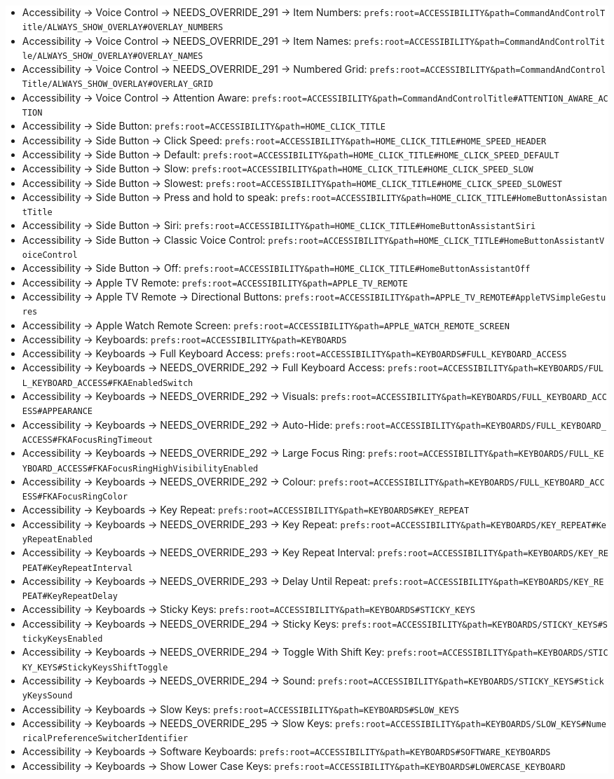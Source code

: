 - Accessibility → Voice Control → NEEDS_OVERRIDE_291 → Item Numbers: `prefs:root=ACCESSIBILITY&path=CommandAndControlTitle/ALWAYS_SHOW_OVERLAY#OVERLAY_NUMBERS`
- Accessibility → Voice Control → NEEDS_OVERRIDE_291 → Item Names: `prefs:root=ACCESSIBILITY&path=CommandAndControlTitle/ALWAYS_SHOW_OVERLAY#OVERLAY_NAMES`
- Accessibility → Voice Control → NEEDS_OVERRIDE_291 → Numbered Grid: `prefs:root=ACCESSIBILITY&path=CommandAndControlTitle/ALWAYS_SHOW_OVERLAY#OVERLAY_GRID`
- Accessibility → Voice Control → Attention Aware: `prefs:root=ACCESSIBILITY&path=CommandAndControlTitle#ATTENTION_AWARE_ACTION`
- Accessibility → Side Button: `prefs:root=ACCESSIBILITY&path=HOME_CLICK_TITLE`
- Accessibility → Side Button → Click Speed: `prefs:root=ACCESSIBILITY&path=HOME_CLICK_TITLE#HOME_SPEED_HEADER`
- Accessibility → Side Button → Default: `prefs:root=ACCESSIBILITY&path=HOME_CLICK_TITLE#HOME_CLICK_SPEED_DEFAULT`
- Accessibility → Side Button → Slow: `prefs:root=ACCESSIBILITY&path=HOME_CLICK_TITLE#HOME_CLICK_SPEED_SLOW`
- Accessibility → Side Button → Slowest: `prefs:root=ACCESSIBILITY&path=HOME_CLICK_TITLE#HOME_CLICK_SPEED_SLOWEST`
- Accessibility → Side Button → Press and hold to speak: `prefs:root=ACCESSIBILITY&path=HOME_CLICK_TITLE#HomeButtonAssistantTitle`
- Accessibility → Side Button → Siri: `prefs:root=ACCESSIBILITY&path=HOME_CLICK_TITLE#HomeButtonAssistantSiri`
- Accessibility → Side Button → Classic Voice Control: `prefs:root=ACCESSIBILITY&path=HOME_CLICK_TITLE#HomeButtonAssistantVoiceControl`
- Accessibility → Side Button → Off: `prefs:root=ACCESSIBILITY&path=HOME_CLICK_TITLE#HomeButtonAssistantOff`
- Accessibility → Apple TV Remote: `prefs:root=ACCESSIBILITY&path=APPLE_TV_REMOTE`
- Accessibility → Apple TV Remote → Directional Buttons: `prefs:root=ACCESSIBILITY&path=APPLE_TV_REMOTE#AppleTVSimpleGestures`
- Accessibility → Apple Watch Remote Screen: `prefs:root=ACCESSIBILITY&path=APPLE_WATCH_REMOTE_SCREEN`
- Accessibility → Keyboards: `prefs:root=ACCESSIBILITY&path=KEYBOARDS`
- Accessibility → Keyboards → Full Keyboard Access: `prefs:root=ACCESSIBILITY&path=KEYBOARDS#FULL_KEYBOARD_ACCESS`
- Accessibility → Keyboards → NEEDS_OVERRIDE_292 → Full Keyboard Access: `prefs:root=ACCESSIBILITY&path=KEYBOARDS/FULL_KEYBOARD_ACCESS#FKAEnabledSwitch`
- Accessibility → Keyboards → NEEDS_OVERRIDE_292 → Visuals: `prefs:root=ACCESSIBILITY&path=KEYBOARDS/FULL_KEYBOARD_ACCESS#APPEARANCE`
- Accessibility → Keyboards → NEEDS_OVERRIDE_292 → Auto-Hide: `prefs:root=ACCESSIBILITY&path=KEYBOARDS/FULL_KEYBOARD_ACCESS#FKAFocusRingTimeout`
- Accessibility → Keyboards → NEEDS_OVERRIDE_292 → Large Focus Ring: `prefs:root=ACCESSIBILITY&path=KEYBOARDS/FULL_KEYBOARD_ACCESS#FKAFocusRingHighVisibilityEnabled`
- Accessibility → Keyboards → NEEDS_OVERRIDE_292 → Colour: `prefs:root=ACCESSIBILITY&path=KEYBOARDS/FULL_KEYBOARD_ACCESS#FKAFocusRingColor`
- Accessibility → Keyboards → Key Repeat: `prefs:root=ACCESSIBILITY&path=KEYBOARDS#KEY_REPEAT`
- Accessibility → Keyboards → NEEDS_OVERRIDE_293 → Key Repeat: `prefs:root=ACCESSIBILITY&path=KEYBOARDS/KEY_REPEAT#KeyRepeatEnabled`
- Accessibility → Keyboards → NEEDS_OVERRIDE_293 → Key Repeat Interval: `prefs:root=ACCESSIBILITY&path=KEYBOARDS/KEY_REPEAT#KeyRepeatInterval`
- Accessibility → Keyboards → NEEDS_OVERRIDE_293 → Delay Until Repeat: `prefs:root=ACCESSIBILITY&path=KEYBOARDS/KEY_REPEAT#KeyRepeatDelay`
- Accessibility → Keyboards → Sticky Keys: `prefs:root=ACCESSIBILITY&path=KEYBOARDS#STICKY_KEYS`
- Accessibility → Keyboards → NEEDS_OVERRIDE_294 → Sticky Keys: `prefs:root=ACCESSIBILITY&path=KEYBOARDS/STICKY_KEYS#StickyKeysEnabled`
- Accessibility → Keyboards → NEEDS_OVERRIDE_294 → Toggle With Shift Key: `prefs:root=ACCESSIBILITY&path=KEYBOARDS/STICKY_KEYS#StickyKeysShiftToggle`
- Accessibility → Keyboards → NEEDS_OVERRIDE_294 → Sound: `prefs:root=ACCESSIBILITY&path=KEYBOARDS/STICKY_KEYS#StickyKeysSound`
- Accessibility → Keyboards → Slow Keys: `prefs:root=ACCESSIBILITY&path=KEYBOARDS#SLOW_KEYS`
- Accessibility → Keyboards → NEEDS_OVERRIDE_295 → Slow Keys: `prefs:root=ACCESSIBILITY&path=KEYBOARDS/SLOW_KEYS#NumericalPreferenceSwitcherIdentifier`
- Accessibility → Keyboards → Software Keyboards: `prefs:root=ACCESSIBILITY&path=KEYBOARDS#SOFTWARE_KEYBOARDS`
- Accessibility → Keyboards → Show Lower Case Keys: `prefs:root=ACCESSIBILITY&path=KEYBOARDS#LOWERCASE_KEYBOARD`